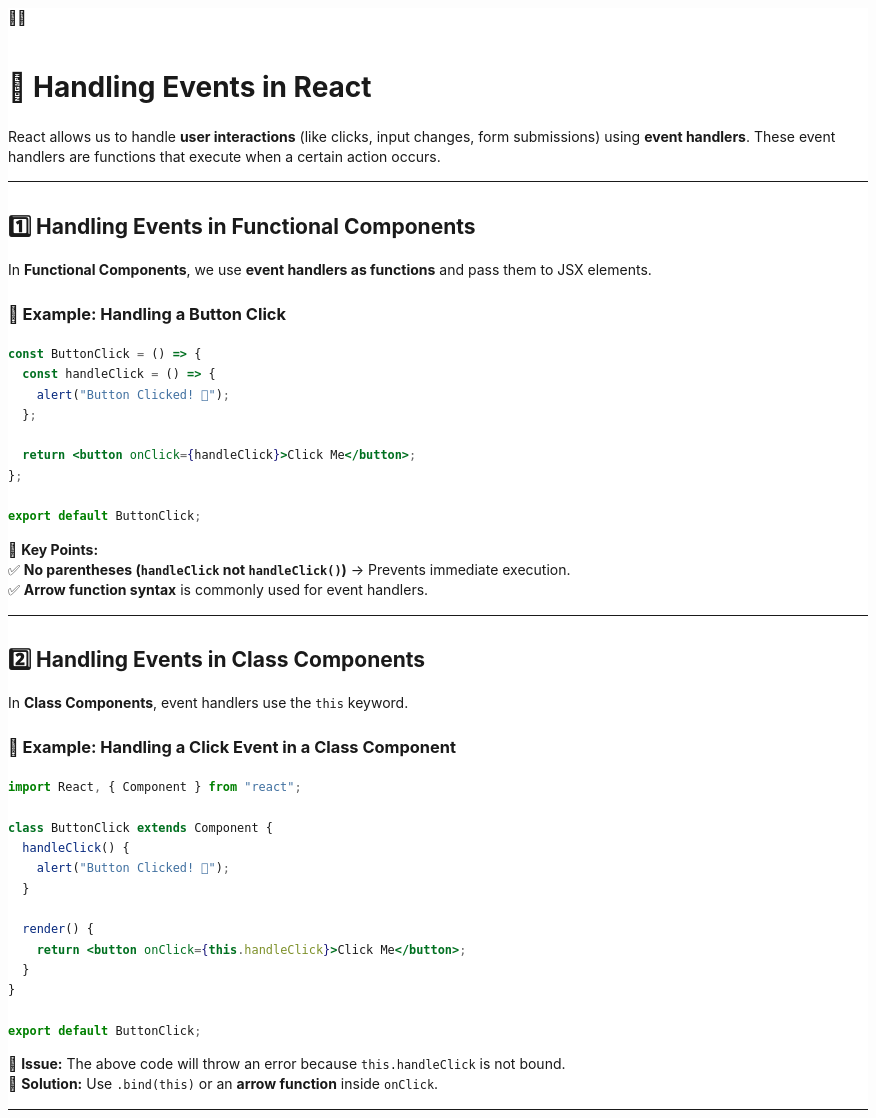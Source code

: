 
 🚀😊

 # **📌 Handling Events in React**  

React allows us to handle **user interactions** (like clicks, input changes, form submissions) using **event handlers**. These event handlers are functions that execute when a certain action occurs.  

---

## **1️⃣ Handling Events in Functional Components**  
In **Functional Components**, we use **event handlers as functions** and pass them to JSX elements.

### **🔹 Example: Handling a Button Click**  
```jsx
const ButtonClick = () => {
  const handleClick = () => {
    alert("Button Clicked! 🚀");
  };

  return <button onClick={handleClick}>Click Me</button>;
};

export default ButtonClick;
```
📌 **Key Points:**  
✅ **No parentheses (`handleClick` not `handleClick()`)** → Prevents immediate execution.  
✅ **Arrow function syntax** is commonly used for event handlers.  

---

## **2️⃣ Handling Events in Class Components**  
In **Class Components**, event handlers use the `this` keyword.

### **🔹 Example: Handling a Click Event in a Class Component**
```jsx
import React, { Component } from "react";

class ButtonClick extends Component {
  handleClick() {
    alert("Button Clicked! 🚀");
  }

  render() {
    return <button onClick={this.handleClick}>Click Me</button>;
  }
}

export default ButtonClick;
```
📌 **Issue:** The above code will throw an error because `this.handleClick` is not bound.  
📌 **Solution:** Use `.bind(this)` or an **arrow function** inside `onClick`.

---